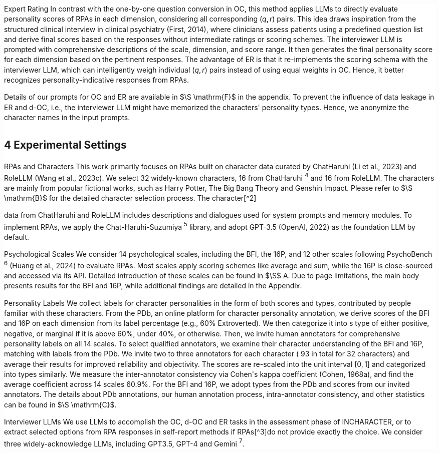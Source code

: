 Expert Rating In contrast with the one-by-one question conversion in $\mathrm{OC}$, this method applies LLMs to directly evaluate personality scores of RPAs in each dimension, considering all corresponding $(q, r)$ pairs. This idea draws inspiration from the structured clinical interview in clinical psychiatry (First, 2014), where clinicians assess patients using a predefined question list and derive final scores based on the responses without intermediate ratings or scoring schemes. The interviewer LLM is prompted with comprehensive descriptions of the scale, dimension, and score range. It then generates the final personality score for each dimension based on the pertinent responses. The advantage of ER is that it re-implements the scoring schema with the interviewer LLM, which can intelligently weigh individual $(q, r)$ pairs instead of using equal weights in OC. Hence, it better recognizes personality-indicative responses from RPAs.

Details of our prompts for OC and ER are available in $\S \mathrm{F}$ in the appendix. To prevent the influence of data leakage in ER and d-OC, i.e., the interviewer LLM might have memorized the characters' personality types. Hence, we anonymize the character names in the input prompts.

## 4 Experimental Settings

RPAs and Characters This work primarily focuses on RPAs built on character data curated by ChatHaruhi (Li et al., 2023) and RoleLLM (Wang et al., 2023c). We select 32 widely-known characters, 16 from ChatHaruhi ${ }^{4}$ and 16 from RoleLLM. The characters are mainly from popular fictional works, such as Harry Potter, The Big Bang Theory and Genshin Impact. Please refer to $\S \mathrm{B}$ for the detailed character selection process. The character[^2]

data from ChatHaruhi and RoleLLM includes descriptions and dialogues used for system prompts and memory modules. To implement RPAs, we apply the Chat-Haruhi-Suzumiya ${ }^{5}$ library, and adopt GPT-3.5 (OpenAI, 2022) as the foundation LLM by default.

Psychological Scales We consider 14 psychological scales, including the BFI, the 16P, and 12 other scales following PsychoBench ${ }^{6}$ (Huang et al., 2024) to evaluate RPAs. Most scales apply scoring schemes like average and sum, while the $16 \mathrm{P}$ is close-sourced and accessed via its API. Detailed introduction of these scales can be found in $\S$ A. Due to page limitations, the main body presents results for the $\mathrm{BFI}$ and $16 \mathrm{P}$, while additional findings are detailed in the Appendix.

Personality Labels We collect labels for character personalities in the form of both scores and types, contributed by people familiar with these characters. From the PDb, an online platform for character personality annotation, we derive scores of the BFI and 16P on each dimension from its label percentage (e.g., $60 \%$ Extroverted). We then categorize it into s type of either positive, negative, or marginal if it is above $60 \%$, under $40 \%$, or otherwise. Then, we invite human annotators for comprehensive personality labels on all 14 scales. To select qualified annotators, we examine their character understanding of the BFI and $16 \mathrm{P}$, matching with labels from the PDb. We invite two to three annotators for each character ( 93 in total for 32 characters) and average their results for improved reliability and objectivity. The scores are re-scaled into the unit interval $[0,1]$ and categorized into types similarly. We measure the inter-annotator consistency via Cohen's kappa coefficient (Cohen, 1968a), and find the average coefficient across 14 scales $60.9 \%$. For the BFI and 16P, we adopt types from the $\mathrm{PDb}$ and scores from our invited annotators. The details about $\mathrm{PDb}$ annotations, our human annotation process, intra-annotator consistency, and other statistics can be found in $\S \mathrm{C}$.

Interviewer LLMs We use LLMs to accomplish the OC, d-OC and ER tasks in the assessment phase of INCHARACTER, or to extract selected options from RPA responses in self-report methods if RPAs[^3]do not provide exactly the choice. We consider three widely-acknowledge LLMs, including GPT3.5, GPT-4 and Gemini ${ }^{7}$.
